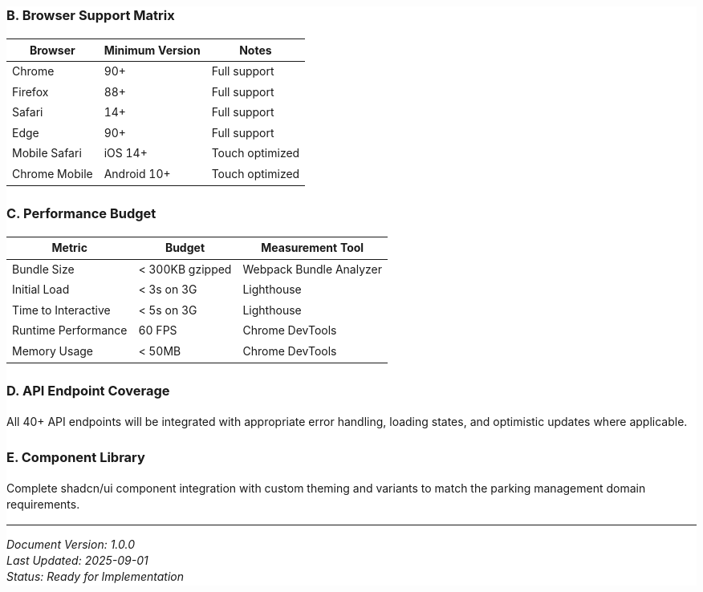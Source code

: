 ### B. Browser Support Matrix
| Browser | Minimum Version | Notes |
|---------|----------------|-------|
| Chrome | 90+ | Full support |
| Firefox | 88+ | Full support |
| Safari | 14+ | Full support |
| Edge | 90+ | Full support |
| Mobile Safari | iOS 14+ | Touch optimized |
| Chrome Mobile | Android 10+ | Touch optimized |

### C. Performance Budget
| Metric | Budget | Measurement Tool |
|--------|--------|------------------|
| Bundle Size | < 300KB gzipped | Webpack Bundle Analyzer |
| Initial Load | < 3s on 3G | Lighthouse |
| Time to Interactive | < 5s on 3G | Lighthouse |
| Runtime Performance | 60 FPS | Chrome DevTools |
| Memory Usage | < 50MB | Chrome DevTools |

### D. API Endpoint Coverage
All 40+ API endpoints will be integrated with appropriate error handling, loading states, and optimistic updates where applicable.

### E. Component Library
Complete shadcn/ui component integration with custom theming and variants to match the parking management domain requirements.

---

*Document Version: 1.0.0*  
*Last Updated: 2025-09-01*  
*Status: Ready for Implementation*
